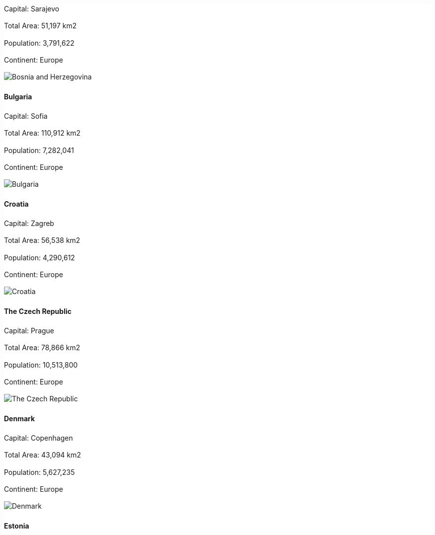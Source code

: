 Capital: Sarajevo

Total Area: 51,197 km2

Population: 3,791,622

Continent: Europe

![Bosnia and Herzegovina](http://flags.fmcdn.net/data/flags/h80/ba.png "Bosnia and Herzegovina")

#### Bulgaria

Capital: Sofia

Total Area: 110,912 km2

Population: 7,282,041

Continent: Europe

![Bulgaria](http://flags.fmcdn.net/data/flags/h80/bg.png "Bulgaria")

#### Croatia

Capital: Zagreb

Total Area: 56,538 km2

Population: 4,290,612

Continent: Europe

![Croatia](http://flags.fmcdn.net/data/flags/h80/hr.png "Croatia")

#### The Czech Republic

Capital: Prague

Total Area: 78,866 km2

Population: 10,513,800

Continent: Europe

![The Czech Republic](http://flags.fmcdn.net/data/flags/h80/cz.png "The Czech Republic")

#### Denmark

Capital: Copenhagen

Total Area: 43,094 km2

Population: 5,627,235

Continent: Europe

![Denmark](http://flags.fmcdn.net/data/flags/h80/dk.png "Denmark")

#### Estonia
